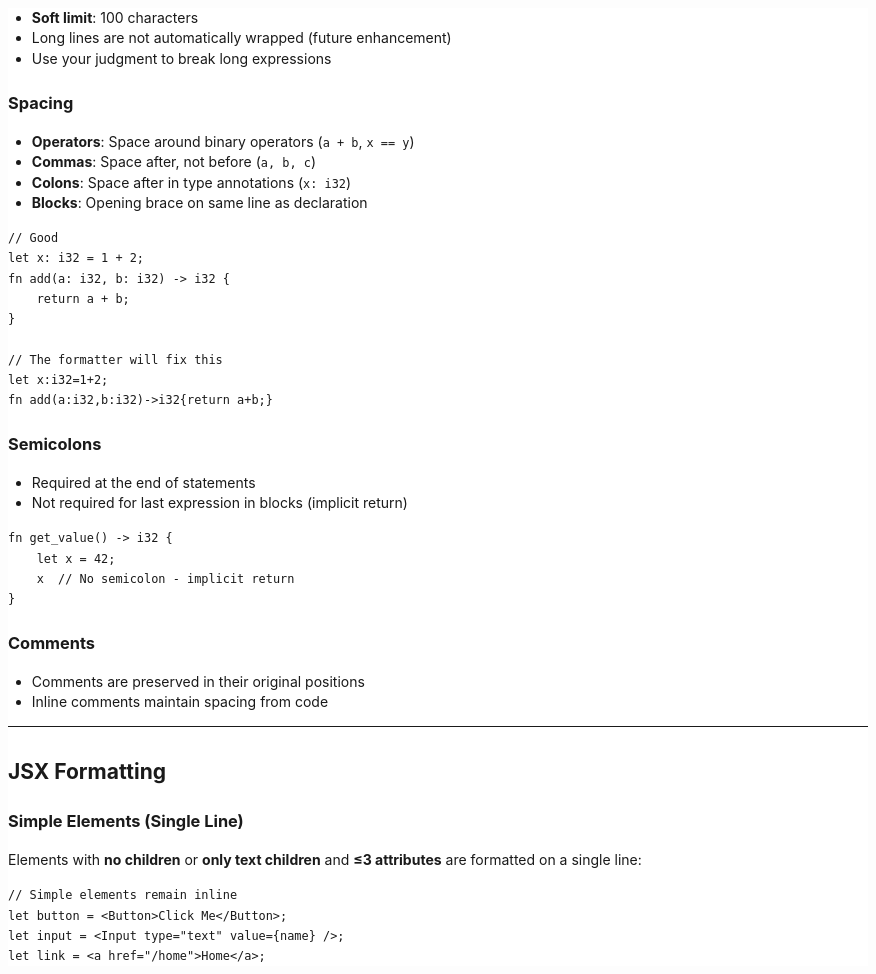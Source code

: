 - **Soft limit**: 100 characters
- Long lines are not automatically wrapped (future enhancement)
- Use your judgment to break long expressions

### Spacing

- **Operators**: Space around binary operators (`a + b`, `x == y`)
- **Commas**: Space after, not before (`a, b, c`)
- **Colons**: Space after in type annotations (`x: i32`)
- **Blocks**: Opening brace on same line as declaration

```raven
// Good
let x: i32 = 1 + 2;
fn add(a: i32, b: i32) -> i32 {
    return a + b;
}

// The formatter will fix this
let x:i32=1+2;
fn add(a:i32,b:i32)->i32{return a+b;}
```

### Semicolons

- Required at the end of statements
- Not required for last expression in blocks (implicit return)

```raven
fn get_value() -> i32 {
    let x = 42;
    x  // No semicolon - implicit return
}
```

### Comments

- Comments are preserved in their original positions
- Inline comments maintain spacing from code

---

## JSX Formatting

### Simple Elements (Single Line)

Elements with **no children** or **only text children** and **≤3 attributes** are formatted on a single line:

```raven
// Simple elements remain inline
let button = <Button>Click Me</Button>;
let input = <Input type="text" value={name} />;
let link = <a href="/home">Home</a>;
```
